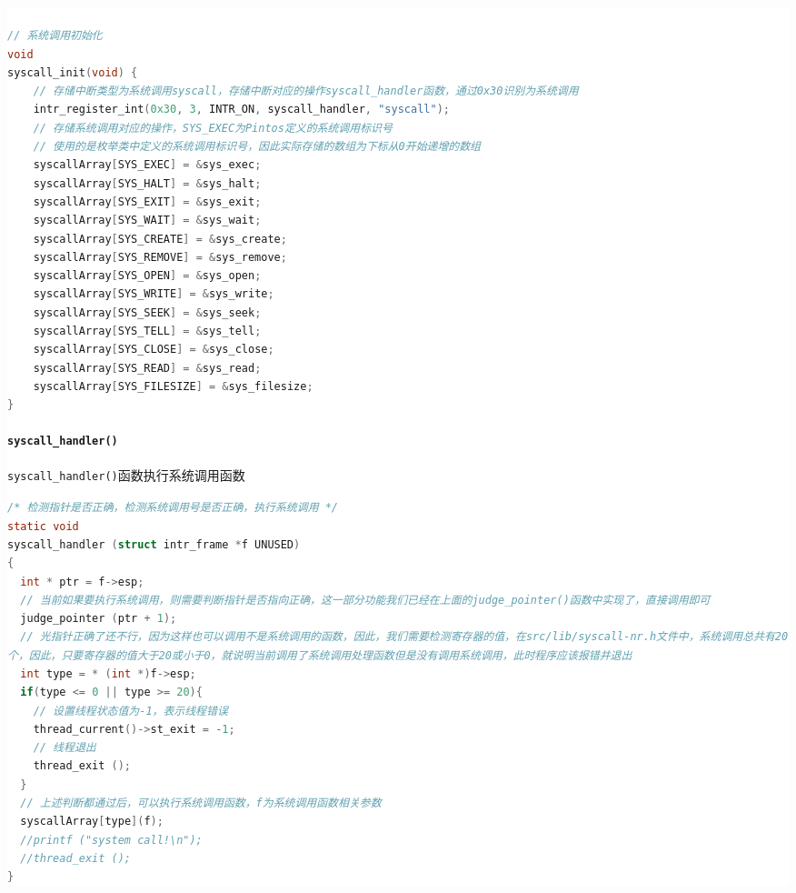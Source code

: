 ```c

// 系统调用初始化
void
syscall_init(void) {
    // 存储中断类型为系统调用syscall，存储中断对应的操作syscall_handler函数，通过0x30识别为系统调用
    intr_register_int(0x30, 3, INTR_ON, syscall_handler, "syscall");
    // 存储系统调用对应的操作，SYS_EXEC为Pintos定义的系统调用标识号
    // 使用的是枚举类中定义的系统调用标识号，因此实际存储的数组为下标从0开始递增的数组
    syscallArray[SYS_EXEC] = &sys_exec;
    syscallArray[SYS_HALT] = &sys_halt;
    syscallArray[SYS_EXIT] = &sys_exit;
    syscallArray[SYS_WAIT] = &sys_wait;
    syscallArray[SYS_CREATE] = &sys_create;
    syscallArray[SYS_REMOVE] = &sys_remove;
    syscallArray[SYS_OPEN] = &sys_open;
    syscallArray[SYS_WRITE] = &sys_write;
    syscallArray[SYS_SEEK] = &sys_seek;
    syscallArray[SYS_TELL] = &sys_tell;
    syscallArray[SYS_CLOSE] = &sys_close;
    syscallArray[SYS_READ] = &sys_read;
    syscallArray[SYS_FILESIZE] = &sys_filesize;
}
```

#### `syscall_handler()`

`syscall_handler()`函数执行系统调用函数

```c
/* 检测指针是否正确，检测系统调用号是否正确，执行系统调用 */
static void
syscall_handler (struct intr_frame *f UNUSED) 
{
  int * ptr = f->esp;
  // 当前如果要执行系统调用，则需要判断指针是否指向正确，这一部分功能我们已经在上面的judge_pointer()函数中实现了，直接调用即可
  judge_pointer (ptr + 1);
  // 光指针正确了还不行，因为这样也可以调用不是系统调用的函数，因此，我们需要检测寄存器的值，在src/lib/syscall-nr.h文件中，系统调用总共有20个，因此，只要寄存器的值大于20或小于0，就说明当前调用了系统调用处理函数但是没有调用系统调用，此时程序应该报错并退出
  int type = * (int *)f->esp;
  if(type <= 0 || type >= 20){
    // 设置线程状态值为-1，表示线程错误
    thread_current()->st_exit = -1;
    // 线程退出
  	thread_exit ();
  }
  // 上述判断都通过后，可以执行系统调用函数，f为系统调用函数相关参数
  syscallArray[type](f);
  //printf ("system call!\n");
  //thread_exit ();
}
```
